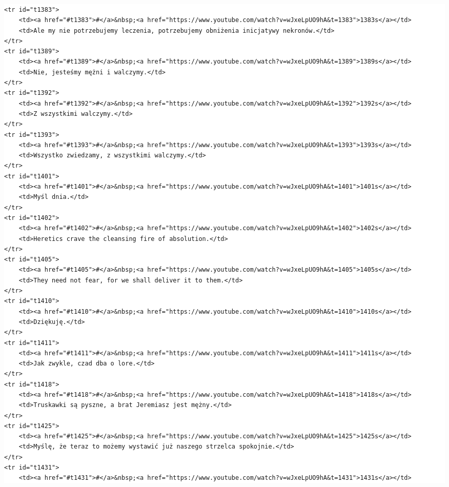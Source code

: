     <tr id="t1383">
        <td><a href="#t1383">#</a>&nbsp;<a href="https://www.youtube.com/watch?v=wJxeLpUO9hA&t=1383">1383s</a></td>
        <td>Ale my nie potrzebujemy leczenia, potrzebujemy obniżenia inicjatywy nekronów.</td>
    </tr>
    <tr id="t1389">
        <td><a href="#t1389">#</a>&nbsp;<a href="https://www.youtube.com/watch?v=wJxeLpUO9hA&t=1389">1389s</a></td>
        <td>Nie, jesteśmy mężni i walczymy.</td>
    </tr>
    <tr id="t1392">
        <td><a href="#t1392">#</a>&nbsp;<a href="https://www.youtube.com/watch?v=wJxeLpUO9hA&t=1392">1392s</a></td>
        <td>Z wszystkimi walczymy.</td>
    </tr>
    <tr id="t1393">
        <td><a href="#t1393">#</a>&nbsp;<a href="https://www.youtube.com/watch?v=wJxeLpUO9hA&t=1393">1393s</a></td>
        <td>Wszystko zwiedzamy, z wszystkimi walczymy.</td>
    </tr>
    <tr id="t1401">
        <td><a href="#t1401">#</a>&nbsp;<a href="https://www.youtube.com/watch?v=wJxeLpUO9hA&t=1401">1401s</a></td>
        <td>Myśl dnia.</td>
    </tr>
    <tr id="t1402">
        <td><a href="#t1402">#</a>&nbsp;<a href="https://www.youtube.com/watch?v=wJxeLpUO9hA&t=1402">1402s</a></td>
        <td>Heretics crave the cleansing fire of absolution.</td>
    </tr>
    <tr id="t1405">
        <td><a href="#t1405">#</a>&nbsp;<a href="https://www.youtube.com/watch?v=wJxeLpUO9hA&t=1405">1405s</a></td>
        <td>They need not fear, for we shall deliver it to them.</td>
    </tr>
    <tr id="t1410">
        <td><a href="#t1410">#</a>&nbsp;<a href="https://www.youtube.com/watch?v=wJxeLpUO9hA&t=1410">1410s</a></td>
        <td>Dziękuję.</td>
    </tr>
    <tr id="t1411">
        <td><a href="#t1411">#</a>&nbsp;<a href="https://www.youtube.com/watch?v=wJxeLpUO9hA&t=1411">1411s</a></td>
        <td>Jak zwykle, czad dba o lore.</td>
    </tr>
    <tr id="t1418">
        <td><a href="#t1418">#</a>&nbsp;<a href="https://www.youtube.com/watch?v=wJxeLpUO9hA&t=1418">1418s</a></td>
        <td>Truskawki są pyszne, a brat Jeremiasz jest mężny.</td>
    </tr>
    <tr id="t1425">
        <td><a href="#t1425">#</a>&nbsp;<a href="https://www.youtube.com/watch?v=wJxeLpUO9hA&t=1425">1425s</a></td>
        <td>Myślę, że teraz to możemy wystawić już naszego strzelca spokojnie.</td>
    </tr>
    <tr id="t1431">
        <td><a href="#t1431">#</a>&nbsp;<a href="https://www.youtube.com/watch?v=wJxeLpUO9hA&t=1431">1431s</a></td>
